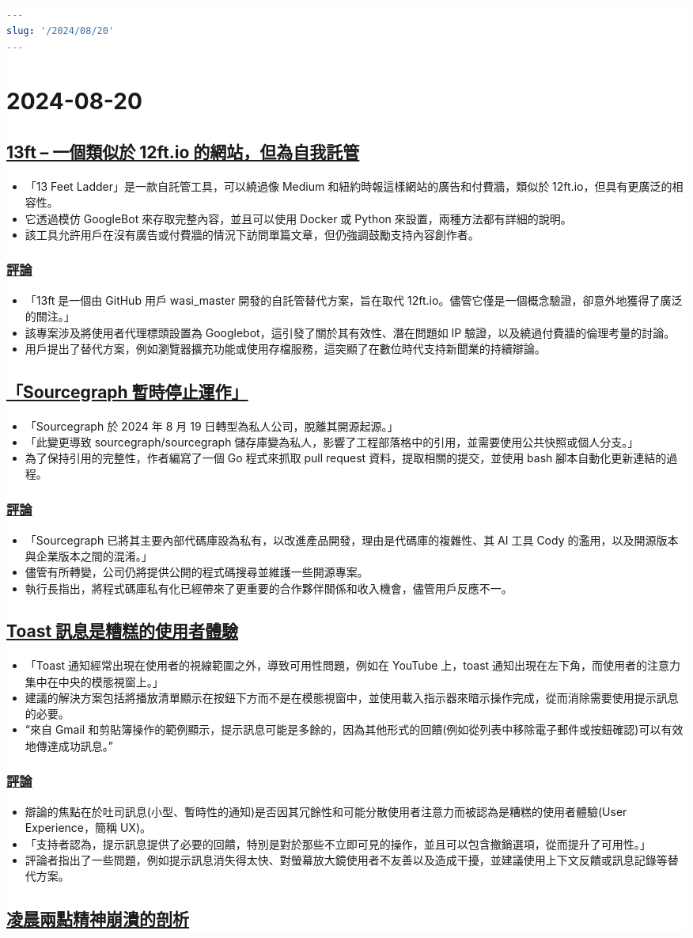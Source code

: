 ```yaml
---
slug: '/2024/08/20'
---
```


# 2024-08-20

## [13ft – 一個類似於 12ft.io 的網站，但為自我託管](https://github.com/wasi-master/13ft)

- 「13 Feet Ladder」是一款自託管工具，可以繞過像 Medium 和紐約時報這樣網站的廣告和付費牆，類似於 12ft.io，但具有更廣泛的相容性。
- 它透過模仿 GoogleBot 來存取完整內容，並且可以使用 Docker 或 Python 來設置，兩種方法都有詳細的說明。
- 該工具允許用戶在沒有廣告或付費牆的情況下訪問單篇文章，但仍強調鼓勵支持內容創作者。

### [評論](https://news.ycombinator.com/item?id=41294067)

- 「13ft 是一個由 GitHub 用戶 wasi_master 開發的自託管替代方案，旨在取代 12ft.io。儘管它僅是一個概念驗證，卻意外地獲得了廣泛的關注。」
- 該專案涉及將使用者代理標頭設置為 Googlebot，這引發了關於其有效性、潛在問題如 IP 驗證，以及繞過付費牆的倫理考量的討論。
- 用戶提出了替代方案，例如瀏覽器擴充功能或使用存檔服務，這突顯了在數位時代支持新聞業的持續辯論。

## [「Sourcegraph 暫時停止運作」](https://eric-fritz.com/articles/sourcegraph-went-dark/)

- 「Sourcegraph 於 2024 年 8 月 19 日轉型為私人公司，脫離其開源起源。」
- 「此變更導致 sourcegraph/sourcegraph 儲存庫變為私人，影響了工程部落格中的引用，並需要使用公共快照或個人分支。」
- 為了保持引用的完整性，作者編寫了一個 Go 程式來抓取 pull request 資料，提取相關的提交，並使用 bash 腳本自動化更新連結的過程。

### [評論](https://news.ycombinator.com/item?id=41296481)

- 「Sourcegraph 已將其主要內部代碼庫設為私有，以改進產品開發，理由是代碼庫的複雜性、其 AI 工具 Cody 的濫用，以及開源版本與企業版本之間的混淆。」
- 儘管有所轉變，公司仍將提供公開的程式碼搜尋並維護一些開源專案。
- 執行長指出，將程式碼庫私有化已經帶來了更重要的合作夥伴關係和收入機會，儘管用戶反應不一。

## [Toast 訊息是糟糕的使用者體驗](https://maxschmitt.me/posts/toasts-bad-ux)

- 「Toast 通知經常出現在使用者的視線範圍之外，導致可用性問題，例如在 YouTube 上，toast 通知出現在左下角，而使用者的注意力集中在中央的模態視窗上。」
- 建議的解決方案包括將播放清單顯示在按鈕下方而不是在模態視窗中，並使用載入指示器來暗示操作完成，從而消除需要使用提示訊息的必要。
- “來自 Gmail 和剪貼簿操作的範例顯示，提示訊息可能是多餘的，因為其他形式的回饋(例如從列表中移除電子郵件或按鈕確認)可以有效地傳達成功訊息。”

### [評論](https://news.ycombinator.com/item?id=41298794)

- 辯論的焦點在於吐司訊息(小型、暫時性的通知)是否因其冗餘性和可能分散使用者注意力而被認為是糟糕的使用者體驗(User Experience，簡稱 UX)。
- 「支持者認為，提示訊息提供了必要的回饋，特別是對於那些不立即可見的操作，並且可以包含撤銷選項，從而提升了可用性。」
- 評論者指出了一些問題，例如提示訊息消失得太快、對螢幕放大鏡使用者不友善以及造成干擾，並建議使用上下文反饋或訊息記錄等替代方案。

## [凌晨兩點精神崩潰的剖析](https://zarar.dev/anatomy-of-a-mental-breakdown/)
